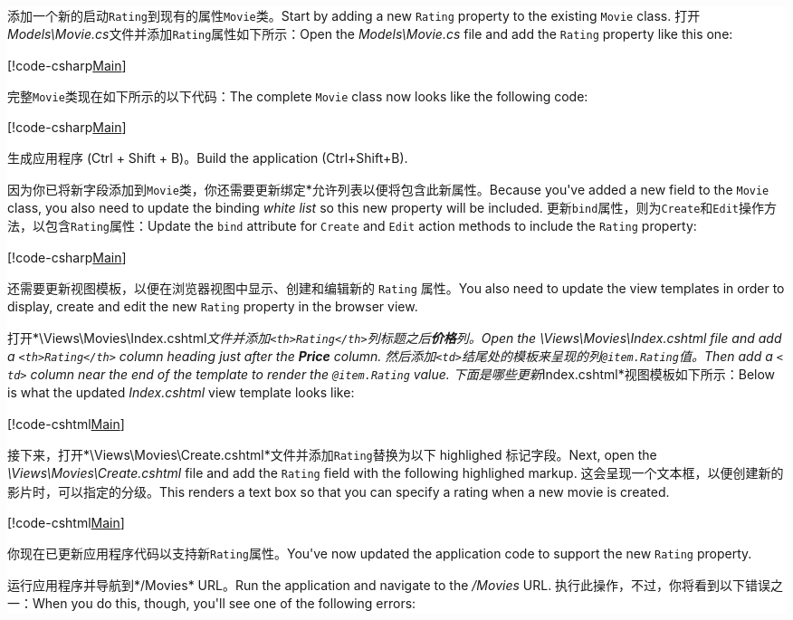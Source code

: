 <span data-ttu-id="e7adc-152">添加一个新的启动`Rating`到现有的属性`Movie`类。</span><span class="sxs-lookup"><span data-stu-id="e7adc-152">Start by adding a new `Rating` property to the existing `Movie` class.</span></span> <span data-ttu-id="e7adc-153">打开*Models\Movie.cs*文件并添加`Rating`属性如下所示：</span><span class="sxs-lookup"><span data-stu-id="e7adc-153">Open the *Models\Movie.cs* file and add the `Rating` property like this one:</span></span>

[!code-csharp[Main](adding-a-new-field/samples/sample5.cs)]

<span data-ttu-id="e7adc-154">完整`Movie`类现在如下所示的以下代码：</span><span class="sxs-lookup"><span data-stu-id="e7adc-154">The complete `Movie` class now looks like the following code:</span></span>

[!code-csharp[Main](adding-a-new-field/samples/sample6.cs?highlight=12)]

<span data-ttu-id="e7adc-155">生成应用程序 (Ctrl + Shift + B)。</span><span class="sxs-lookup"><span data-stu-id="e7adc-155">Build the application (Ctrl+Shift+B).</span></span>

<span data-ttu-id="e7adc-156">因为你已将新字段添加到`Movie`类，你还需要更新绑定\*允许列表以便将包含此新属性。</span><span class="sxs-lookup"><span data-stu-id="e7adc-156">Because you've added a new field to the `Movie` class, you also need to update the binding *white list* so this new property will be included.</span></span> <span data-ttu-id="e7adc-157">更新`bind`属性，则为`Create`和`Edit`操作方法，以包含`Rating`属性：</span><span class="sxs-lookup"><span data-stu-id="e7adc-157">Update the `bind` attribute for `Create` and `Edit` action methods to include the `Rating` property:</span></span>

[!code-csharp[Main](adding-a-new-field/samples/sample7.cs?highlight=1)]

<span data-ttu-id="e7adc-158">还需要更新视图模板，以便在浏览器视图中显示、创建和编辑新的 `Rating` 属性。</span><span class="sxs-lookup"><span data-stu-id="e7adc-158">You also need to update the view templates in order to display, create and edit the new `Rating` property in the browser view.</span></span>

<span data-ttu-id="e7adc-159">打开*\Views\Movies\Index.cshtml*文件并添加`<th>Rating</th>`列标题之后**价格**列。</span><span class="sxs-lookup"><span data-stu-id="e7adc-159">Open the *\Views\Movies\Index.cshtml* file and add a `<th>Rating</th>` column heading just after the **Price** column.</span></span> <span data-ttu-id="e7adc-160">然后添加`<td>`结尾处的模板来呈现的列`@item.Rating`值。</span><span class="sxs-lookup"><span data-stu-id="e7adc-160">Then add a `<td>` column near the end of the template to render the `@item.Rating` value.</span></span> <span data-ttu-id="e7adc-161">下面是哪些更新*Index.cshtml*视图模板如下所示：</span><span class="sxs-lookup"><span data-stu-id="e7adc-161">Below is what the updated *Index.cshtml* view template looks like:</span></span>

[!code-cshtml[Main](adding-a-new-field/samples/sample8.cshtml?highlight=31-33,52-54)]

<span data-ttu-id="e7adc-162">接下来，打开*\Views\Movies\Create.cshtml*文件并添加`Rating`替换为以下 highlighed 标记字段。</span><span class="sxs-lookup"><span data-stu-id="e7adc-162">Next, open the *\Views\Movies\Create.cshtml* file and add the `Rating` field with the following highlighed markup.</span></span> <span data-ttu-id="e7adc-163">这会呈现一个文本框，以便创建新的影片时，可以指定的分级。</span><span class="sxs-lookup"><span data-stu-id="e7adc-163">This renders a text box so that you can specify a rating when a new movie is created.</span></span>

[!code-cshtml[Main](adding-a-new-field/samples/sample9.cshtml?highlight=9-15)]

<span data-ttu-id="e7adc-164">你现在已更新应用程序代码以支持新`Rating`属性。</span><span class="sxs-lookup"><span data-stu-id="e7adc-164">You've now updated the application code to support the new `Rating` property.</span></span>

<span data-ttu-id="e7adc-165">运行应用程序并导航到*/Movies* URL。</span><span class="sxs-lookup"><span data-stu-id="e7adc-165">Run the application and navigate to the */Movies* URL.</span></span> <span data-ttu-id="e7adc-166">执行此操作，不过，你将看到以下错误之一：</span><span class="sxs-lookup"><span data-stu-id="e7adc-166">When you do this, though, you'll see one of the following errors:</span></span>
